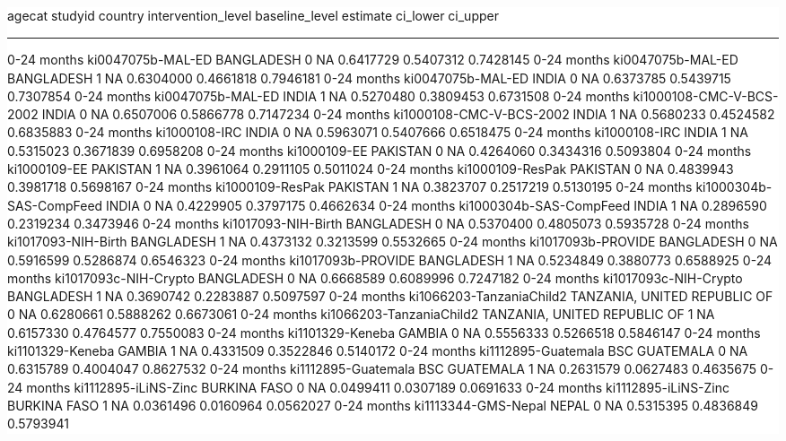 
agecat        studyid                    country                        intervention_level   baseline_level     estimate    ci_lower    ci_upper
------------  -------------------------  -----------------------------  -------------------  ---------------  ----------  ----------  ----------
0-24 months   ki0047075b-MAL-ED          BANGLADESH                     0                    NA                0.6417729   0.5407312   0.7428145
0-24 months   ki0047075b-MAL-ED          BANGLADESH                     1                    NA                0.6304000   0.4661818   0.7946181
0-24 months   ki0047075b-MAL-ED          INDIA                          0                    NA                0.6373785   0.5439715   0.7307854
0-24 months   ki0047075b-MAL-ED          INDIA                          1                    NA                0.5270480   0.3809453   0.6731508
0-24 months   ki1000108-CMC-V-BCS-2002   INDIA                          0                    NA                0.6507006   0.5866778   0.7147234
0-24 months   ki1000108-CMC-V-BCS-2002   INDIA                          1                    NA                0.5680233   0.4524582   0.6835883
0-24 months   ki1000108-IRC              INDIA                          0                    NA                0.5963071   0.5407666   0.6518475
0-24 months   ki1000108-IRC              INDIA                          1                    NA                0.5315023   0.3671839   0.6958208
0-24 months   ki1000109-EE               PAKISTAN                       0                    NA                0.4264060   0.3434316   0.5093804
0-24 months   ki1000109-EE               PAKISTAN                       1                    NA                0.3961064   0.2911105   0.5011024
0-24 months   ki1000109-ResPak           PAKISTAN                       0                    NA                0.4839943   0.3981718   0.5698167
0-24 months   ki1000109-ResPak           PAKISTAN                       1                    NA                0.3823707   0.2517219   0.5130195
0-24 months   ki1000304b-SAS-CompFeed    INDIA                          0                    NA                0.4229905   0.3797175   0.4662634
0-24 months   ki1000304b-SAS-CompFeed    INDIA                          1                    NA                0.2896590   0.2319234   0.3473946
0-24 months   ki1017093-NIH-Birth        BANGLADESH                     0                    NA                0.5370400   0.4805073   0.5935728
0-24 months   ki1017093-NIH-Birth        BANGLADESH                     1                    NA                0.4373132   0.3213599   0.5532665
0-24 months   ki1017093b-PROVIDE         BANGLADESH                     0                    NA                0.5916599   0.5286874   0.6546323
0-24 months   ki1017093b-PROVIDE         BANGLADESH                     1                    NA                0.5234849   0.3880773   0.6588925
0-24 months   ki1017093c-NIH-Crypto      BANGLADESH                     0                    NA                0.6668589   0.6089996   0.7247182
0-24 months   ki1017093c-NIH-Crypto      BANGLADESH                     1                    NA                0.3690742   0.2283887   0.5097597
0-24 months   ki1066203-TanzaniaChild2   TANZANIA, UNITED REPUBLIC OF   0                    NA                0.6280661   0.5888262   0.6673061
0-24 months   ki1066203-TanzaniaChild2   TANZANIA, UNITED REPUBLIC OF   1                    NA                0.6157330   0.4764577   0.7550083
0-24 months   ki1101329-Keneba           GAMBIA                         0                    NA                0.5556333   0.5266518   0.5846147
0-24 months   ki1101329-Keneba           GAMBIA                         1                    NA                0.4331509   0.3522846   0.5140172
0-24 months   ki1112895-Guatemala BSC    GUATEMALA                      0                    NA                0.6315789   0.4004047   0.8627532
0-24 months   ki1112895-Guatemala BSC    GUATEMALA                      1                    NA                0.2631579   0.0627483   0.4635675
0-24 months   ki1112895-iLiNS-Zinc       BURKINA FASO                   0                    NA                0.0499411   0.0307189   0.0691633
0-24 months   ki1112895-iLiNS-Zinc       BURKINA FASO                   1                    NA                0.0361496   0.0160964   0.0562027
0-24 months   ki1113344-GMS-Nepal        NEPAL                          0                    NA                0.5315395   0.4836849   0.5793941